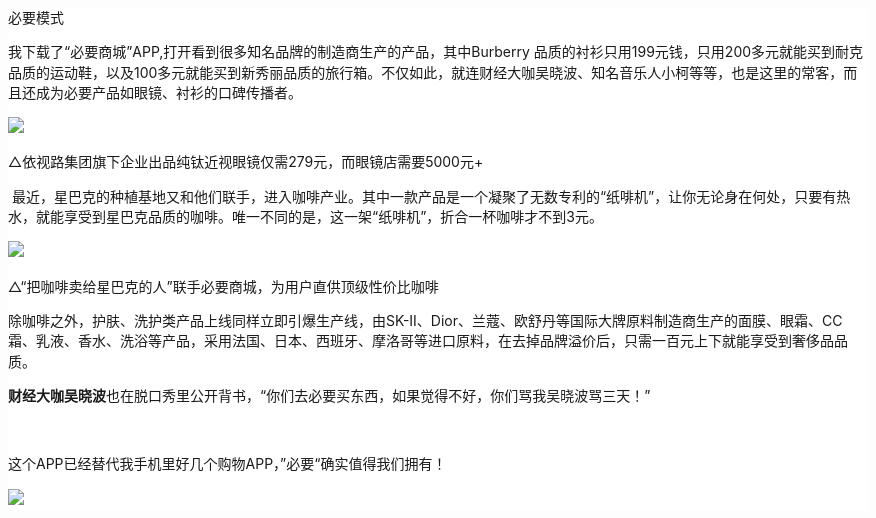必要模式

我下载了“必要商城”APP,打开看到很多知名品牌的制造商生产的产品，其中Burberry&nbsp;品质的衬衫只用199元钱，只用200多元就能买到耐克品质的运动鞋，以及100多元就能买到新秀丽品质的旅行箱。不仅如此，就连财经大咖吴晓波、知名音乐人小柯等等，也是这里的常客，而且还成为必要产品如眼镜、衬衫的口碑传播者。

<img class="" data-copyright="0" data-ratio="0.5182291666666666" data-s="300,640" data-type="png" data-w="768" src="https://mmbiz.qpic.cn/mmbiz_png/WaGZIUdjHTPzI86Fk01XgZWnR83eF3JaKQd4EQkU4icysmWfMZybBfTiajibAV8jRbc7rTNuGHfJ29PiaO4ribZibNxg/640?wx_fmt=png" style="box-sizing: border-box !important;overflow-wrap: break-word !important;width: 100%;visibility: visible !important;height: auto;" data-backw="549" data-backh="285" data-before-oversubscription-url="https://mmbiz.qpic.cn/mmbiz_png/WaGZIUdjHTPzI86Fk01XgZWnR83eF3JaKQd4EQkU4icysmWfMZybBfTiajibAV8jRbc7rTNuGHfJ29PiaO4ribZibNxg/640?wx_fmt=png"/>

△依视路集团旗下企业出品纯钛近视眼镜仅需279元，而眼镜店需要5000元+



&nbsp;最近，星巴克的种植基地又和他们联手，进入咖啡产业。其中一款产品是一个凝聚了无数专利的“纸啡机”，让你无论身在何处，只要有热水，就能享受到星巴克品质的咖啡。唯一不同的是，这一架“纸啡机”，折合一杯咖啡才不到3元。

<img class="" data-copyright="0" data-ratio="1" data-s="300,640" data-type="png" data-w="640" src="https://mmbiz.qpic.cn/mmbiz_png/WaGZIUdjHTPzI86Fk01XgZWnR83eF3JapRAYKcGB4TGVVbubD0c4FPebB7Z7fItjzNw7bzDreCSiaJRyfKoUsSA/640?wx_fmt=png" style="box-sizing: border-box !important;overflow-wrap: break-word !important;width: 100%;visibility: visible !important;height: auto;" data-backw="549" data-backh="549" data-before-oversubscription-url="https://mmbiz.qpic.cn/mmbiz_png/WaGZIUdjHTPzI86Fk01XgZWnR83eF3JapRAYKcGB4TGVVbubD0c4FPebB7Z7fItjzNw7bzDreCSiaJRyfKoUsSA/640?wx_fmt=png"/>

△“把咖啡卖给星巴克的人”联手必要商城，为用户直供顶级性价比咖啡



除咖啡之外，护肤、洗护类产品上线同样立即引爆生产线，由SK-II、Dior、兰蔻、欧舒丹等国际大牌原料制造商生产的面膜、眼霜、CC霜、乳液、香水、洗浴等产品，采用法国、日本、西班牙、摩洛哥等进口原料，在去掉品牌溢价后，只需一百元上下就能享受到奢侈品品质。

<iframe class="video_iframe" data-vidtype="2" allowfullscreen="" frameborder="0" data-ratio="1.8181818181818181" data-w="640" src="https://v.qq.com/iframe/preview.html?vid=d0185iujk7v&amp;width=500&amp;height=375&amp;auto=0"></iframe>

**财经大咖吴晓波**也在脱口秀里公开背书，“你们去必要买东西，如果觉得不好，你们骂我吴晓波骂三天！”

&nbsp;

这个APP已经替代我手机里好几个购物APP，”必要“确实值得我们拥有！&nbsp;





<img class="" data-copyright="0" data-ratio="1" data-s="300,640" data-type="png" data-w="280" src="https://mmbiz.qpic.cn/mmbiz_png/1mpqZTuicGDBWvSz5foA2dvA7SC1G4jEJfN1cMaxB0kHiaxrjfdZlrrXHrw73ibNJRwHz7jZXwbhqKUbbvEibMczeQ/640?wx_fmt=png" style="box-sizing: border-box !important;word-wrap: break-word !important;width: 280px !important;visibility: visible !important;"/>










